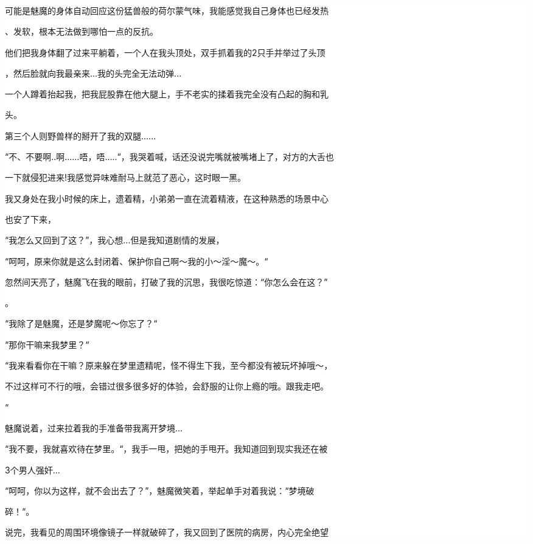 
可能是魅魔的身体自动回应这份猛兽般的荷尔蒙气味，我能感觉我自己身体也已经发热

、发软，根本无法做到哪怕一点的反抗。



他们把我身体翻了过来平躺着，一个人在我头顶处，双手抓着我的2只手并举过了头顶

，然后脸就向我最亲来...我的头完全无法动弹...



一个人蹲着抬起我，把我屁股靠在他大腿上，手不老实的揉着我完全没有凸起的胸和乳

头。

第三个人则野兽样的掰开了我的双腿......



“不、不要啊..啊……唔，唔…..“，我哭着喊，话还没说完嘴就被嘴堵上了，对方的大舌也

一下就侵犯进来!我感觉异味难耐马上就范了恶心，这时眼一黑。





我又身处在我小时候的床上，遗着精，小弟弟一直在流着精液，在这种熟悉的场景中心

也安了下来，

“我怎么又回到了这？”，我心想...但是我知道剧情的发展，

“呵呵，原来你就是这么封闭着、保护你自己啊～我的小～淫～魔～。“



忽然间天亮了，魅魔飞在我的眼前，打破了我的沉思，我很吃惊道：“你怎么会在这？”

。

“我除了是魅魔，还是梦魔呢～你忘了？“

“那你干嘛来我梦里？“



“我来看看你在干嘛？原来躲在梦里遗精呢，怪不得生下我，至今都没有被玩坏掉哦～，

不过这样可不行的哦，会错过很多很多好的体验，会舒服的让你上瘾的哦。跟我走吧。

“

魅魔说着，过来拉着我的手准备带我离开梦境...



“我不要，我就喜欢待在梦里。“，我手一甩，把她的手甩开。我知道回到现实我还在被

3个男人强奸...



“呵呵，你以为这样，就不会出去了？”，魅魔微笑着，举起单手对着我说：“梦境破

碎！“。



说完，我看见的周围环境像镜子一样就破碎了，我又回到了医院的病房，内心完全绝望
